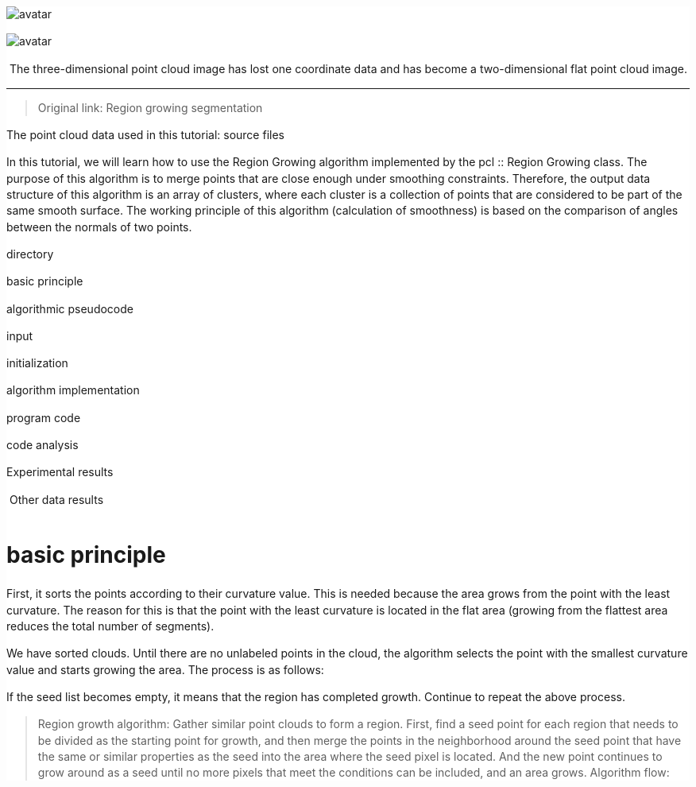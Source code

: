  ![avatar]( 20210911162206761.png) 

 ![avatar]( 20210911162251813.png) 

  The three-dimensional point cloud image has lost one coordinate data and has become a two-dimensional flat point cloud image. 



--------------------------------------------------------------------------------

>  Original link: Region growing segmentation 

 The point cloud data used in this tutorial: source files 

 In this tutorial, we will learn how to use the Region Growing algorithm implemented by the pcl :: Region Growing class. The purpose of this algorithm is to merge points that are close enough under smoothing constraints. Therefore, the output data structure of this algorithm is an array of clusters, where each cluster is a collection of points that are considered to be part of the same smooth surface. The working principle of this algorithm (calculation of smoothness) is based on the comparison of angles between the normals of two points. 

 directory 

 basic principle 

 algorithmic pseudocode 

 input 

 initialization 

 algorithm implementation 

 program code 

 code analysis 

 Experimental results 

  Other data results 

#  basic principle 

 First, it sorts the points according to their curvature value. This is needed because the area grows from the point with the least curvature. The reason for this is that the point with the least curvature is located in the flat area (growing from the flattest area reduces the total number of segments). 

 We have sorted clouds. Until there are no unlabeled points in the cloud, the algorithm selects the point with the smallest curvature value and starts growing the area. The process is as follows: 

 If the seed list becomes empty, it means that the region has completed growth. Continue to repeat the above process. 

>  Region growth algorithm: Gather similar point clouds to form a region. First, find a seed point for each region that needs to be divided as the starting point for growth, and then merge the points in the neighborhood around the seed point that have the same or similar properties as the seed into the area where the seed pixel is located. And the new point continues to grow around as a seed until no more pixels that meet the conditions can be included, and an area grows. Algorithm flow:
